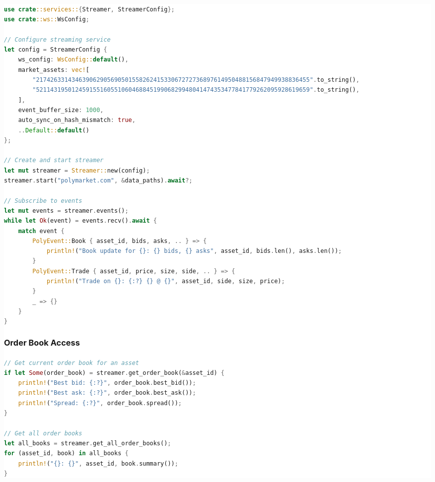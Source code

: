 ```rust
use crate::services::{Streamer, StreamerConfig};
use crate::ws::WsConfig;

// Configure streaming service
let config = StreamerConfig {
    ws_config: WsConfig::default(),
    market_assets: vec![
        "21742633143463906290569050155826241533067272736897614950488156847949938836455".to_string(),
        "52114319501245915516055106046884519906829948041474353477841779262095928619659".to_string(),
    ],
    event_buffer_size: 1000,
    auto_sync_on_hash_mismatch: true,
    ..Default::default()
};

// Create and start streamer
let mut streamer = Streamer::new(config);
streamer.start("polymarket.com", &data_paths).await?;

// Subscribe to events
let mut events = streamer.events();
while let Ok(event) = events.recv().await {
    match event {
        PolyEvent::Book { asset_id, bids, asks, .. } => {
            println!("Book update for {}: {} bids, {} asks", asset_id, bids.len(), asks.len());
        }
        PolyEvent::Trade { asset_id, price, size, side, .. } => {
            println!("Trade on {}: {:?} {} @ {}", asset_id, side, size, price);
        }
        _ => {}
    }
}
```

### Order Book Access

```rust
// Get current order book for an asset
if let Some(order_book) = streamer.get_order_book(&asset_id) {
    println!("Best bid: {:?}", order_book.best_bid());
    println!("Best ask: {:?}", order_book.best_ask());
    println!("Spread: {:?}", order_book.spread());
}

// Get all order books
let all_books = streamer.get_all_order_books();
for (asset_id, book) in all_books {
    println!("{}: {}", asset_id, book.summary());
}
```
